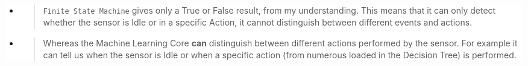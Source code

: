   - > `Finite State Machine` gives only a True or False result, from my understanding. This means that it can only detect whether the sensor is Idle or in a specific Action, it cannot distinguish between different events and actions.
  
  - > Whereas the Machine Learning Core **can** distinguish between different actions performed by the sensor. For example it can tell us when the sensor is Idle or when a specific action (from numerous loaded in the Decision Tree) is performed.
